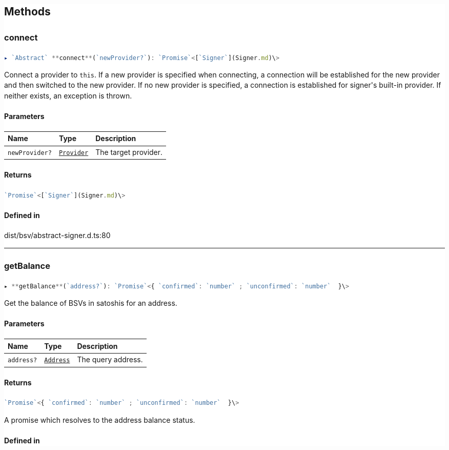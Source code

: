 ## Methods

### connect

```ts
▸ `Abstract` **connect**(`newProvider?`): `Promise`<[`Signer`](Signer.md)\>
```

Connect a provider to `this`. If a new provider is specified when connecting,
a connection will be established for the new provider and then switched to the new provider.
If no new provider is specified, a connection is established for signer's built-in provider.
If neither exists, an exception is thrown.

#### Parameters

| Name | Type | Description |
| :------ | :------ | :------ |
| `newProvider?` | [`Provider`](Provider.md) | The target provider. |

#### Returns

```ts
`Promise`<[`Signer`](Signer.md)\>
```

#### Defined in

dist/bsv/abstract-signer.d.ts:80

___

### getBalance

```ts
▸ **getBalance**(`address?`): `Promise`<{ `confirmed`: `number` ; `unconfirmed`: `number`  }\>
```

Get the balance of BSVs in satoshis for an address.

#### Parameters

| Name | Type | Description |
| :------ | :------ | :------ |
| `address?` | [`Address`](bsv.Address.md) | The query address. |

#### Returns

```ts
`Promise`<{ `confirmed`: `number` ; `unconfirmed`: `number`  }\>
```

A promise which resolves to the address balance status.

#### Defined in
